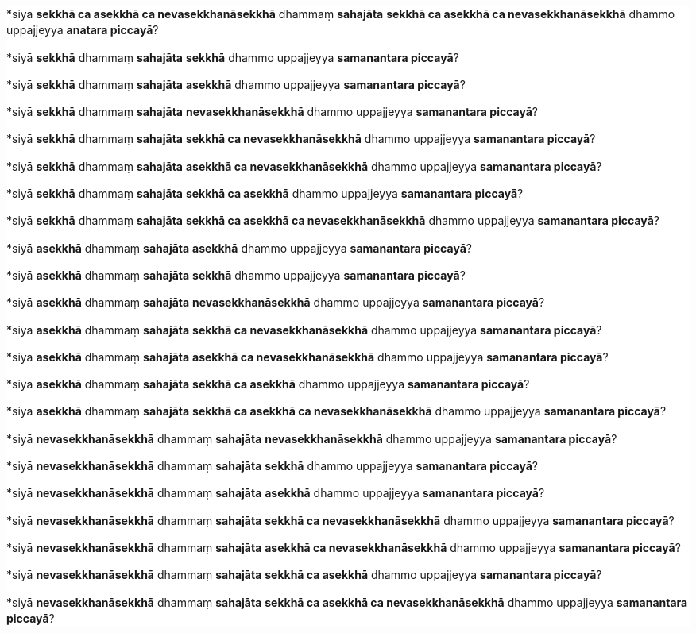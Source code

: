    *siyā **sekkhā ca asekkhā ca nevasekkhanāsekkhā** dhammaṃ **sahajāta** **sekkhā ca asekkhā ca nevasekkhanāsekkhā** dhammo uppajjeyya **anatara piccayā**?

   *siyā **sekkhā** dhammaṃ **sahajāta** **sekkhā** dhammo uppajjeyya **samanantara piccayā**?

   *siyā **sekkhā** dhammaṃ **sahajāta** **asekkhā** dhammo uppajjeyya **samanantara piccayā**?

   *siyā **sekkhā** dhammaṃ **sahajāta** **nevasekkhanāsekkhā** dhammo uppajjeyya **samanantara piccayā**?

   *siyā **sekkhā** dhammaṃ **sahajāta** **sekkhā ca nevasekkhanāsekkhā** dhammo uppajjeyya **samanantara piccayā**?

   *siyā **sekkhā** dhammaṃ **sahajāta** **asekkhā ca nevasekkhanāsekkhā** dhammo uppajjeyya **samanantara piccayā**?

   *siyā **sekkhā** dhammaṃ **sahajāta** **sekkhā ca asekkhā** dhammo uppajjeyya **samanantara piccayā**?

   *siyā **sekkhā** dhammaṃ **sahajāta** **sekkhā ca asekkhā ca nevasekkhanāsekkhā** dhammo uppajjeyya **samanantara piccayā**?

   *siyā **asekkhā** dhammaṃ **sahajāta** **asekkhā** dhammo uppajjeyya **samanantara piccayā**?

   *siyā **asekkhā** dhammaṃ **sahajāta** **sekkhā** dhammo uppajjeyya **samanantara piccayā**?

   *siyā **asekkhā** dhammaṃ **sahajāta** **nevasekkhanāsekkhā** dhammo uppajjeyya **samanantara piccayā**?

   *siyā **asekkhā** dhammaṃ **sahajāta** **sekkhā ca nevasekkhanāsekkhā** dhammo uppajjeyya **samanantara piccayā**?

   *siyā **asekkhā** dhammaṃ **sahajāta** **asekkhā ca nevasekkhanāsekkhā** dhammo uppajjeyya **samanantara piccayā**?

   *siyā **asekkhā** dhammaṃ **sahajāta** **sekkhā ca asekkhā** dhammo uppajjeyya **samanantara piccayā**?

   *siyā **asekkhā** dhammaṃ **sahajāta** **sekkhā ca asekkhā ca nevasekkhanāsekkhā** dhammo uppajjeyya **samanantara piccayā**?

   *siyā **nevasekkhanāsekkhā** dhammaṃ **sahajāta** **nevasekkhanāsekkhā** dhammo uppajjeyya **samanantara piccayā**?

   *siyā **nevasekkhanāsekkhā** dhammaṃ **sahajāta** **sekkhā** dhammo uppajjeyya **samanantara piccayā**?

   *siyā **nevasekkhanāsekkhā** dhammaṃ **sahajāta** **asekkhā** dhammo uppajjeyya **samanantara piccayā**?

   *siyā **nevasekkhanāsekkhā** dhammaṃ **sahajāta** **sekkhā ca nevasekkhanāsekkhā** dhammo uppajjeyya **samanantara piccayā**?

   *siyā **nevasekkhanāsekkhā** dhammaṃ **sahajāta** **asekkhā ca nevasekkhanāsekkhā** dhammo uppajjeyya **samanantara piccayā**?

   *siyā **nevasekkhanāsekkhā** dhammaṃ **sahajāta** **sekkhā ca asekkhā** dhammo uppajjeyya **samanantara piccayā**?

   *siyā **nevasekkhanāsekkhā** dhammaṃ **sahajāta** **sekkhā ca asekkhā ca nevasekkhanāsekkhā** dhammo uppajjeyya **samanantara piccayā**?
